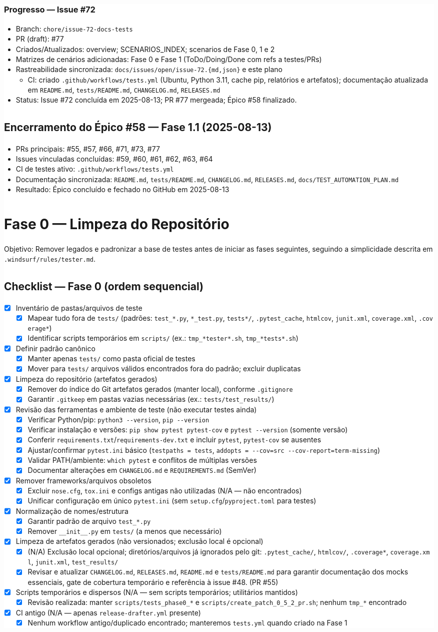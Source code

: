 ### Progresso — Issue #72
- Branch: `chore/issue-72-docs-tests`
- PR (draft): #77
- Criados/Atualizados: overview; SCENARIOS_INDEX; scenarios de Fase 0, 1 e 2
- Matrizes de cenários adicionadas: Fase 0 e Fase 1 (ToDo/Doing/Done com refs a testes/PRs)
- Rastreabilidade sincronizada: `docs/issues/open/issue-72.{md,json}` e este plano
  - CI: criado `.github/workflows/tests.yml` (Ubuntu, Python 3.11, cache pip, relatórios e artefatos); documentação atualizada em `README.md`, `tests/README.md`, `CHANGELOG.md`, `RELEASES.md`
 - Status: Issue #72 concluída em 2025-08-13; PR #77 mergeada; Épico #58 finalizado.

## Encerramento do Épico #58 — Fase 1.1 (2025-08-13)

- PRs principais: #55, #57, #66, #71, #73, #77
- Issues vinculadas concluídas: #59, #60, #61, #62, #63, #64
- CI de testes ativo: `.github/workflows/tests.yml`
- Documentação sincronizada: `README.md`, `tests/README.md`, `CHANGELOG.md`, `RELEASES.md`, `docs/TEST_AUTOMATION_PLAN.md`
- Resultado: Épico concluído e fechado no GitHub em 2025-08-13

# Fase 0 — Limpeza do Repositório
Objetivo: Remover legados e padronizar a base de testes antes de iniciar as fases seguintes, seguindo a simplicidade descrita em `.windsurf/rules/tester.md`.

## Checklist — Fase 0 (ordem sequencial)
- [x] Inventário de pastas/arquivos de teste
  - [x] Mapear tudo fora de `tests/` (padrões: `test_*.py`, `*_test.py`, `tests*/`, `.pytest_cache`, `htmlcov`, `junit.xml`, `coverage.xml`, `.coverage*`)
  - [x] Identificar scripts temporários em `scripts/` (ex.: `tmp_*tester*.sh`, `tmp_*tests*.sh`)
- [x] Definir padrão canônico
  - [x] Manter apenas `tests/` como pasta oficial de testes
  - [x] Mover para `tests/` arquivos válidos encontrados fora do padrão; excluir duplicatas
- [x] Limpeza do repositório (artefatos gerados)
  - [x] Remover do índice do Git artefatos gerados (manter local), conforme `.gitignore`
  - [x] Garantir `.gitkeep` em pastas vazias necessárias (ex.: `tests/test_results/`)
- [x] Revisão das ferramentas e ambiente de teste (não executar testes ainda)
  - [x] Verificar Python/pip: `python3 --version`, `pip --version`
  - [x] Verificar instalação e versões: `pip show pytest pytest-cov` e `pytest --version` (somente versão)
  - [x] Conferir `requirements.txt`/`requirements-dev.txt` e incluir `pytest`, `pytest-cov` se ausentes
  - [x] Ajustar/confirmar `pytest.ini` básico (`testpaths = tests`, `addopts = --cov=src --cov-report=term-missing`)
  - [x] Validar PATH/ambiente: `which pytest` e conflitos de múltiplas versões
  - [x] Documentar alterações em `CHANGELOG.md` e `REQUIREMENTS.md` (SemVer)
- [x] Remover frameworks/arquivos obsoletos
  - [x] Excluir `nose.cfg`, `tox.ini` e configs antigas não utilizadas (N/A — não encontrados)
  - [x] Unificar configuração em único `pytest.ini` (sem `setup.cfg`/`pyproject.toml` para testes)
- [x] Normalização de nomes/estrutura
  - [x] Garantir padrão de arquivo `test_*.py`
  - [x] Remover `__init__.py` em `tests/` (a menos que necessário)
- [x] Limpeza de artefatos gerados (não versionados; exclusão local é opcional)
  - [x] (N/A) Exclusão local opcional; diretórios/arquivos já ignorados pelo git: `.pytest_cache/`, `htmlcov/`, `.coverage*`, `coverage.xml`, `junit.xml`, `test_results/`
  - [x] Revisar e atualizar `CHANGELOG.md`, `RELEASES.md`, `README.md` e `tests/README.md` para garantir documentação dos mocks essenciais, gate de cobertura temporário e referência à issue #48. (PR #55)
- [x] Scripts temporários e dispersos (N/A — sem scripts temporários; utilitários mantidos)
  - [x] Revisão realizada: manter `scripts/tests_phase0_*` e `scripts/create_patch_0_5_2_pr.sh`; nenhum `tmp_*` encontrado
- [x] CI antigo (N/A — apenas `release-drafter.yml` presente)
  - [x] Nenhum workflow antigo/duplicado encontrado; manteremos `tests.yml` quando criado na Fase 1
